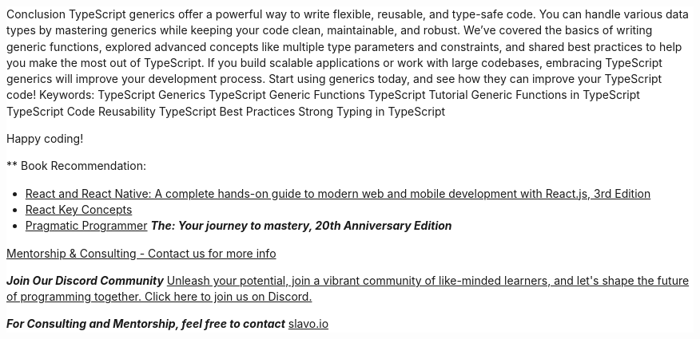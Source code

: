 Conclusion
TypeScript generics offer a powerful way to write flexible, reusable, and type-safe code. You can handle various data types by mastering generics while keeping your code clean, maintainable, and robust. We’ve covered the basics of writing generic functions, explored advanced concepts like multiple type parameters and constraints, and shared best practices to help you make the most out of TypeScript.
If you build scalable applications or work with large codebases, embracing TypeScript generics will improve your development process. Start using generics today, and see how they can improve your TypeScript code!
Keywords:
TypeScript Generics
TypeScript Generic Functions
TypeScript Tutorial
Generic Functions in TypeScript
TypeScript Code Reusability
TypeScript Best Practices
Strong Typing in TypeScript

Happy coding!

\*\* Book Recommendation:

- [React and React Native: A complete hands-on guide to modern web and mobile development with React.js, 3rd Edition](https://amzn.to/3CStF7m)
- [React Key Concepts](https://amzn.to/43XOCJM)
- [Pragmatic Programmer](https://amzn.to/3W1P4oL) **_The: Your journey to mastery, 20th Anniversary Edition_**

[Mentorship & Consulting - Contact us for more info](/contact)

**_Join Our Discord Community_** [Unleash your potential, join a vibrant community of like-minded learners, and let's shape the future of programming together. Click here to join us on Discord.](https://discord.gg/A75tvDvZ)

**_For Consulting and Mentorship, feel free to contact_** [slavo.io](/contact)
